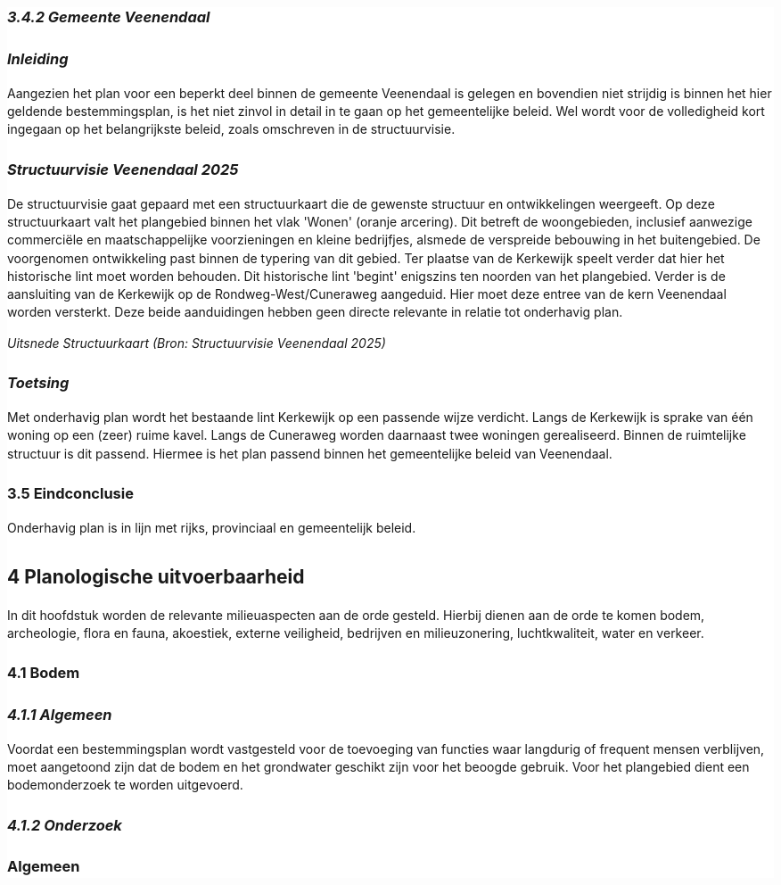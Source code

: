 ### *3.4.2 Gemeente Veenendaal*

### *Inleiding*

Aangezien het plan voor een beperkt deel binnen de gemeente Veenendaal is gelegen en bovendien niet strijdig is binnen het hier geldende bestemmingsplan, is het niet zinvol in detail in te gaan op het gemeentelijke beleid. Wel wordt voor de volledigheid kort ingegaan op het belangrijkste beleid, zoals omschreven in de structuurvisie.

### *Structuurvisie Veenendaal 2025*

De structuurvisie gaat gepaard met een structuurkaart die de gewenste structuur en ontwikkelingen weergeeft. Op deze structuurkaart valt het plangebied binnen het vlak 'Wonen' (oranje arcering). Dit betreft de woongebieden, inclusief aanwezige commerciële en maatschappelijke voorzieningen en kleine bedrijfjes, alsmede de verspreide bebouwing in het buitengebied. De voorgenomen ontwikkeling past binnen de typering van dit gebied. Ter plaatse van de Kerkewijk speelt verder dat hier het historische lint moet worden behouden. Dit historische lint 'begint' enigszins ten noorden van het plangebied. Verder is de aansluiting van de Kerkewijk op de Rondweg-West/Cuneraweg aangeduid. Hier moet deze entree van de kern Veenendaal worden versterkt. Deze beide aanduidingen hebben geen directe relevante in relatie tot onderhavig plan.

*Uitsnede Structuurkaart (Bron: Structuurvisie Veenendaal 2025)*

### *Toetsing*

Met onderhavig plan wordt het bestaande lint Kerkewijk op een passende wijze verdicht. Langs de Kerkewijk is sprake van één woning op een (zeer) ruime kavel. Langs de Cuneraweg worden daarnaast twee woningen gerealiseerd. Binnen de ruimtelijke structuur is dit passend. Hiermee is het plan passend binnen het gemeentelijke beleid van Veenendaal.

### **3.5 Eindconclusie**

Onderhavig plan is in lijn met rijks, provinciaal en gemeentelijk beleid.

## **4 Planologische uitvoerbaarheid**

In dit hoofdstuk worden de relevante milieuaspecten aan de orde gesteld. Hierbij dienen aan de orde te komen bodem, archeologie, flora en fauna, akoestiek, externe veiligheid, bedrijven en milieuzonering, luchtkwaliteit, water en verkeer.

### **4.1 Bodem**

### *4.1.1 Algemeen*

Voordat een bestemmingsplan wordt vastgesteld voor de toevoeging van functies waar langdurig of frequent mensen verblijven, moet aangetoond zijn dat de bodem en het grondwater geschikt zijn voor het beoogde gebruik. Voor het plangebied dient een bodemonderzoek te worden uitgevoerd.

### *4.1.2 Onderzoek*

### Algemeen
